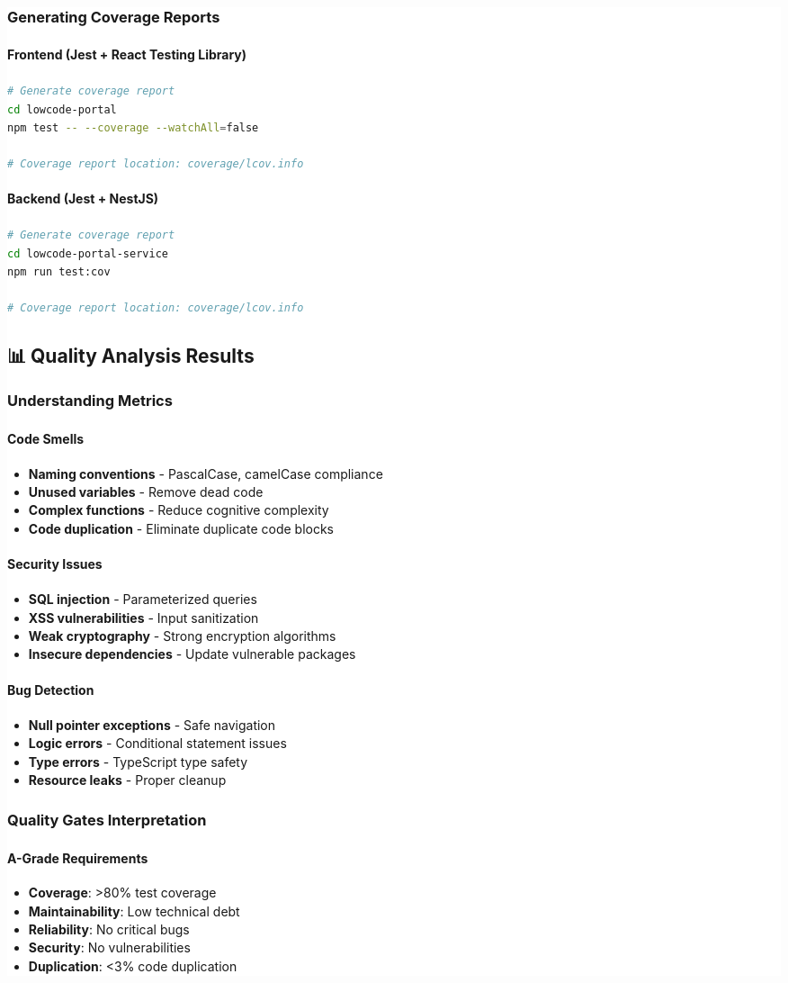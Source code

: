 ### Generating Coverage Reports

#### Frontend (Jest + React Testing Library)
```bash
# Generate coverage report
cd lowcode-portal
npm test -- --coverage --watchAll=false

# Coverage report location: coverage/lcov.info
```

#### Backend (Jest + NestJS)
```bash
# Generate coverage report
cd lowcode-portal-service
npm run test:cov

# Coverage report location: coverage/lcov.info
```

## 📊 Quality Analysis Results

### Understanding Metrics

#### Code Smells
- **Naming conventions** - PascalCase, camelCase compliance
- **Unused variables** - Remove dead code
- **Complex functions** - Reduce cognitive complexity
- **Code duplication** - Eliminate duplicate code blocks

#### Security Issues
- **SQL injection** - Parameterized queries
- **XSS vulnerabilities** - Input sanitization
- **Weak cryptography** - Strong encryption algorithms
- **Insecure dependencies** - Update vulnerable packages

#### Bug Detection
- **Null pointer exceptions** - Safe navigation
- **Logic errors** - Conditional statement issues
- **Type errors** - TypeScript type safety
- **Resource leaks** - Proper cleanup

### Quality Gates Interpretation

#### A-Grade Requirements
- **Coverage**: >80% test coverage
- **Maintainability**: Low technical debt
- **Reliability**: No critical bugs
- **Security**: No vulnerabilities
- **Duplication**: <3% code duplication
